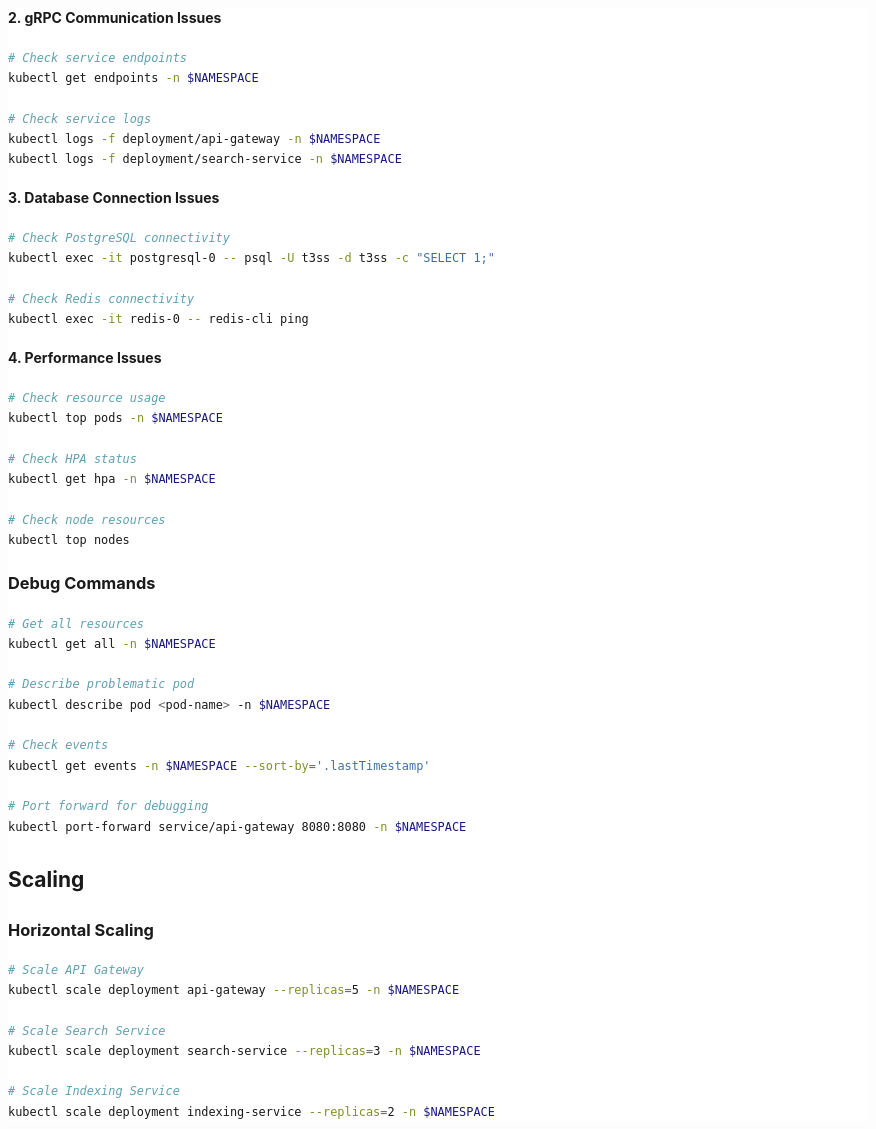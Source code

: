 #### 2. gRPC Communication Issues
```bash
# Check service endpoints
kubectl get endpoints -n $NAMESPACE

# Check service logs
kubectl logs -f deployment/api-gateway -n $NAMESPACE
kubectl logs -f deployment/search-service -n $NAMESPACE
```

#### 3. Database Connection Issues
```bash
# Check PostgreSQL connectivity
kubectl exec -it postgresql-0 -- psql -U t3ss -d t3ss -c "SELECT 1;"

# Check Redis connectivity
kubectl exec -it redis-0 -- redis-cli ping
```

#### 4. Performance Issues
```bash
# Check resource usage
kubectl top pods -n $NAMESPACE

# Check HPA status
kubectl get hpa -n $NAMESPACE

# Check node resources
kubectl top nodes
```

### Debug Commands
```bash
# Get all resources
kubectl get all -n $NAMESPACE

# Describe problematic pod
kubectl describe pod <pod-name> -n $NAMESPACE

# Check events
kubectl get events -n $NAMESPACE --sort-by='.lastTimestamp'

# Port forward for debugging
kubectl port-forward service/api-gateway 8080:8080 -n $NAMESPACE
```

## Scaling

### Horizontal Scaling
```bash
# Scale API Gateway
kubectl scale deployment api-gateway --replicas=5 -n $NAMESPACE

# Scale Search Service
kubectl scale deployment search-service --replicas=3 -n $NAMESPACE

# Scale Indexing Service
kubectl scale deployment indexing-service --replicas=2 -n $NAMESPACE
```
